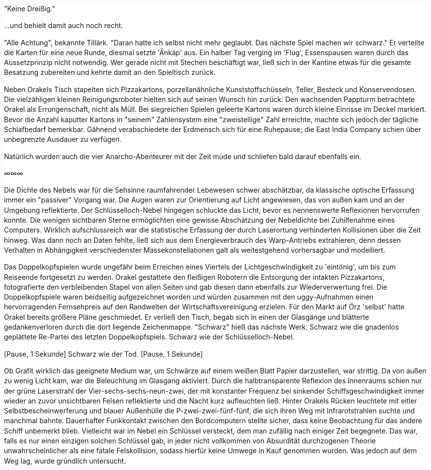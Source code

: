 "Keine Dreißig."

…und behielt damit auch noch recht.

"Alle Achtung", bekannte Tillärk. "Daran hatte ich selbst nicht mehr geglaubt. Das nächste Spiel machen wir schwarz." Er verteilte die Karten für eine neue Runde, diesmal setzte 'Änkäp' aus. Ein halber Tag verging im 'Flug', Essenspausen waren durch das Aussetzprinzip nicht notwendig. Wer gerade nicht mit Stechen beschäftigt war, ließ sich in der Kantine etwas für die gesamte Besatzung zubereiten und kehrte damit an den Spieltisch zurück.

Neben Orakels Tisch stapelten sich Pizzakartons, porzellanähnliche Kunststoffschüsseln, Teller, Besteck und Konservendosen. Die vielzähligen kleinen Reinigungsroboter hielten sich auf seinen Wunsch hin zurück: Den wachsenden Pappturm betrachtete Orakel als Errungenschaft, nicht als Müll. Bei siegreichen Spielen geleerte Kartons waren durch kleine Einrisse im Deckel markiert. Bevor die Anzahl kaputter Kartons in "seinem" Zahlensystem eine "zweistellige" Zahl erreichte, machte sich jedoch der tägliche Schlafbedarf bemerkbar. Gähnend verabschiedete der Erdmensch sich für eine Ruhepause; die East India Company schien über unbegrenzte Ausdauer zu verfügen.

Natürlich wurden auch die vier Anarcho-Abenteurer mit der Zeit müde und schliefen bald darauf ebenfalls ein.

∞∞∞

Die Dichte des Nebels war für die Sehsinne raumfahrender Lebewesen schwer abschätzbar, da klassische optische Erfassung immer ein "passiver" Vorgang war. Die Augen waren zur Orientierung auf Licht angewiesen, das von außen kam und an der Umgebung reflektierte. Der Schlüsselloch-Nebel hingegen schluckte das Licht, bevor es nennenswerte Reflexionen hervorrufen konnte. Die wenigen sichtbaren Sterne ermöglichten eine gewisse Abschätzung der Nebeldichte bei Zuhilfenahme eines Computers. Wirklich aufschlussreich war die statistische Erfassung der durch Laserortung verhinderten Kollisionen über die Zeit hinweg. Was dann noch an Daten fehlte, ließ sich aus dem Energieverbrauch des Warp-Antriebs extrahieren, denn dessen Verhalten in Abhängigkeit verschiedenster Massekonstellationen galt als weitestgehend vorhersagbar und modelliert.

Das Doppelkopfspielen wurde ungefähr beim Erreichen eines Viertels der Lichtgeschwindigkeit zu 'eintönig', um bis zum Reiseende fortgesetzt zu werden. Orakel gestattete den fleißigen Robotern die Entsorgung der intakten Pizzakartons, fotografierte den verbleibenden Stapel von allen Seiten und gab diesen dann ebenfalls zur Wiederverwertung frei. Die Doppelkopfspiele waren beidseitig aufgezeichnet worden und würden zusammen mit den uggy-Aufnahmen einen hervorragenden Fernsehpreis auf den Randwelten der Wirtschaftsvereinigung erzielen. Für den Markt auf Örz 'selbst' hatte Orakel bereits größere Pläne geschmiedet. Er verließ den Tisch, begab sich in einen der Glasgänge und blätterte gedankenverloren durch die dort liegende Zeichenmappe. "Schwarz" hieß das nächste Werk. Schwarz wie die gnadenlos geplättete Re-Partei des letzten Doppelkopfspiels. Schwarz wie der Schlüsselloch-Nebel.

\[Pause, 1 Sekunde\] Schwarz wie der Tod. \[Pause, 1 Sekunde\]

Ob Grafit wirklich das geeignete Medium war, um Schwärze auf einem weißen Blatt Papier darzustellen, war strittig. Da von außen zu wenig Licht kam, war die Beleuchtung im Glasgang aktiviert. Durch die halbtransparente Reflexion des Innenraums schien nur der grüne Laserstrahl der Vier-sechs-sechs-neun-zwei, der mit konstanter Frequenz bei sinkender Schiffsgeschwindigkeit immer wieder an zuvor unsichtbaren Felsen reflektierte und die Nacht kurz aufleuchten ließ. Hinter Orakels Rücken leuchtete mit eitler Selbstbescheinwerferung und blauer Außenhülle die P-zwei-zwei-fünf-fünf, die sich ihren Weg mit Infrarotstrahlen suchte und manchmal bahnte. Dauerhafter Funkkontakt zwischen den Bordcomputern stellte sicher, dass keine Beobachtung für das andere Schiff unbemerkt blieb. Vielleicht war im Nebel ein Schlüssel versteckt, dem man zufällig nach einiger Zeit begegnete. Das war, falls es nur einen einzigen solchen Schlüssel gab, in jeder nicht vollkommen von Absurdität durchzogenen Theorie unwahrscheinlicher als eine fatale Felskollision, sodass hierfür keine Umwege in Kauf genommen wurden. Was jedoch auf dem Weg lag, wurde gründlich untersucht.
